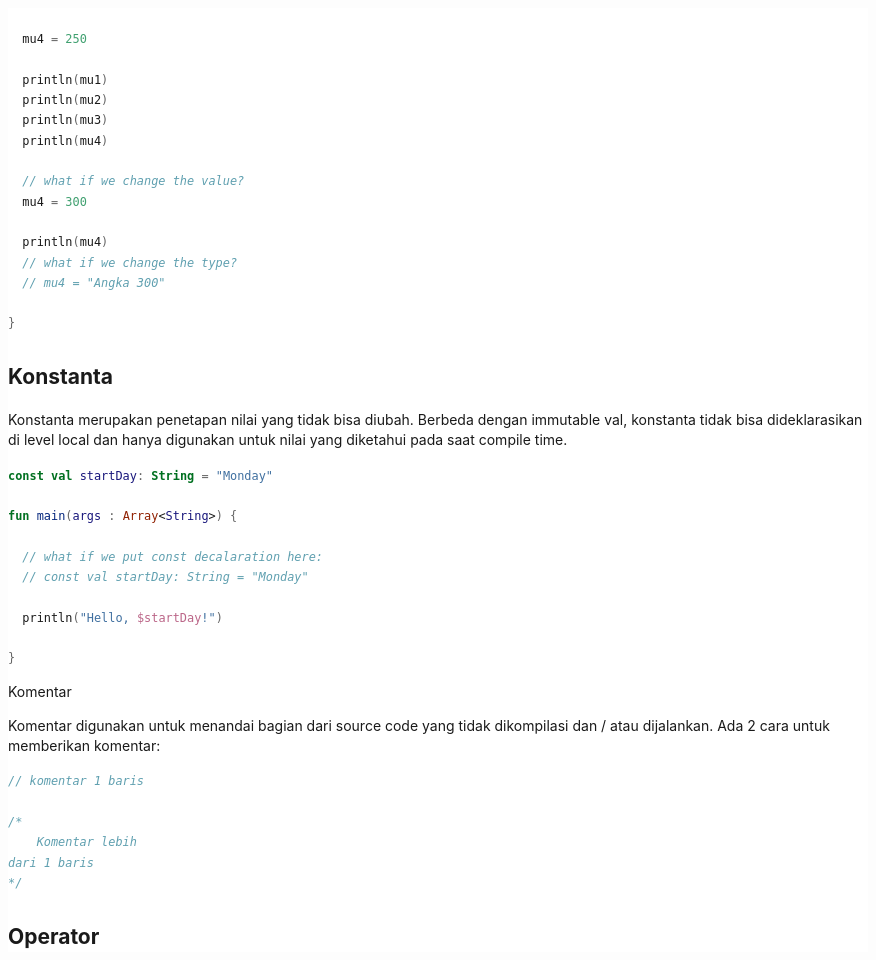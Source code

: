 ```kotlin

  mu4 = 250

  println(mu1)
  println(mu2)
  println(mu3)
  println(mu4)

  // what if we change the value?
  mu4 = 300

  println(mu4)
  // what if we change the type?
  // mu4 = "Angka 300"

}
```

## Konstanta

Konstanta merupakan penetapan nilai yang tidak bisa diubah. Berbeda dengan immutable val, konstanta tidak bisa dideklarasikan di level local dan hanya digunakan untuk nilai yang diketahui pada saat compile time.

```kotlin
const val startDay: String = "Monday"
 
fun main(args : Array<String>) {
 
  // what if we put const decalaration here:
  // const val startDay: String = "Monday"
 
  println("Hello, $startDay!")
 
}
```

Komentar

Komentar digunakan untuk menandai bagian dari source code yang tidak dikompilasi dan / atau dijalankan. Ada 2 cara untuk memberikan komentar:

```kotlin
// komentar 1 baris
 
/*
	Komentar lebih 
dari 1 baris
*/
```

## Operator
